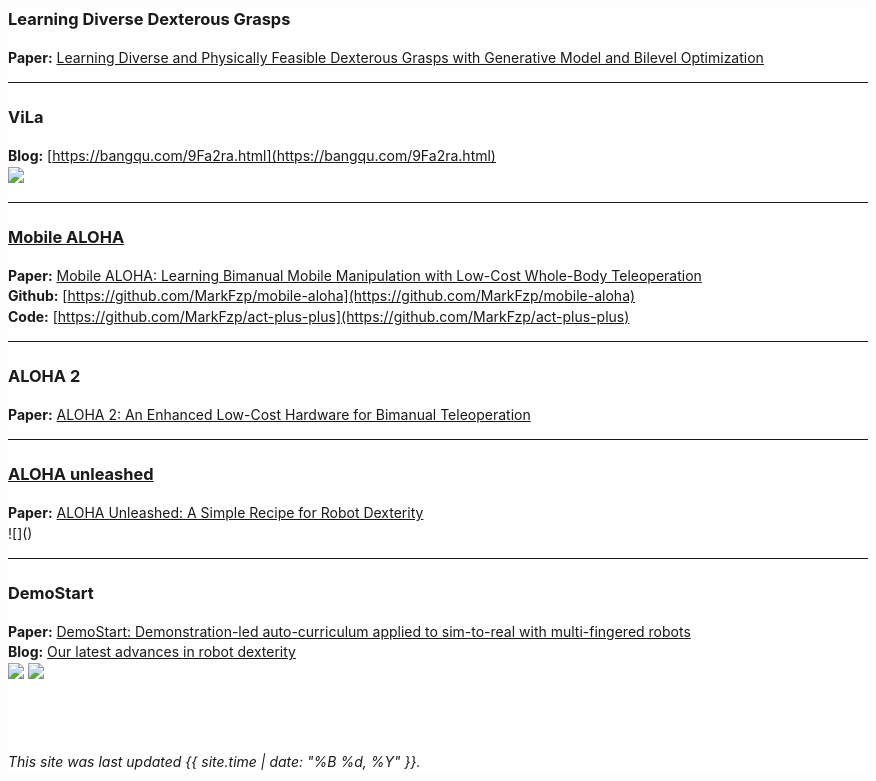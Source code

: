 ### Learning Diverse Dexterous Grasps
**Paper:** [Learning Diverse and Physically Feasible Dexterous Grasps with Generative Model and Bilevel Optimization](https://arxiv.org/abs/2207.00195)<br>
<iframe width="883" height="497" src="https://www.youtube.com/embed/9DTrImbN99I" title="Learning Diverse & Physically Feasible Dexterous Grasps w/ Generative Model and Bilevel Optimization" frameborder="0" allow="accelerometer; autoplay; clipboard-write; encrypted-media; gyroscope; picture-in-picture" allowfullscreen></iframe>

---
### ViLa
**Blog:** [https://bangqu.com/9Fa2ra.html](https://bangqu.com/9Fa2ra.html)<br>
![](https://i3.res.bangqu.com/farm/j/news/2023/12/12/42e2981b43a54c3ac7a8647515a0ecaa.gif)

---
### [Mobile ALOHA](https://mobile-aloha.github.io/)
**Paper:** [Mobile ALOHA: Learning Bimanual Mobile Manipulation with Low-Cost Whole-Body Teleoperation](https://arxiv.org/abs/2401.02117)<br>
**Github:** [https://github.com/MarkFzp/mobile-aloha](https://github.com/MarkFzp/mobile-aloha)<br>
**Code:** [https://github.com/MarkFzp/act-plus-plus](https://github.com/MarkFzp/act-plus-plus)<br>
<iframe width="753" height="422" src="https://www.youtube.com/embed/HaaZ8ss-HP4" title="Mobile ALOHA: Your Housekeeping Robot" frameborder="0" allow="accelerometer; autoplay; clipboard-write; encrypted-media; gyroscope; picture-in-picture; web-share" referrerpolicy="strict-origin-when-cross-origin" allowfullscreen></iframe>

---
### ALOHA 2
**Paper:** [ALOHA 2: An Enhanced Low-Cost Hardware for Bimanual Teleoperation](https://arxiv.org/abs/2405.02292)<br>
<iframe width="942" height="530" src="https://www.youtube.com/embed/PHXQFE-Rteo" title="ALOHA 2: An Enhanced Low-Cost Hardware for Bimanual Teleoperation" frameborder="0" allow="accelerometer; autoplay; clipboard-write; encrypted-media; gyroscope; picture-in-picture; web-share" referrerpolicy="strict-origin-when-cross-origin" allowfullscreen></iframe>

---
### [ALOHA unleashed](https://aloha-unleashed.github.io/)
**Paper:** [ALOHA Unleashed: A Simple Recipe for Robot Dexterity](chrome-extension://efaidnbmnnnibpcajpcglclefindmkaj/https://aloha-unleashed.github.io/assets/aloha_unleashed.pdf)<br>
![](<iframe width="942" height="530" src="https://www.youtube.com/embed/1EAsn71O9yA" title="ALOHA Unleashed: Autonomous Policies" frameborder="0" allow="accelerometer; autoplay; clipboard-write; encrypted-media; gyroscope; picture-in-picture; web-share" referrerpolicy="strict-origin-when-cross-origin" allowfullscreen></iframe>)

---
### DemoStart
**Paper:** [DemoStart: Demonstration-led auto-curriculum applied to sim-to-real with multi-fingered robots](https://arxiv.org/abs/2409.06613)<br>
**Blog:** [Our latest advances in robot dexterity](https://deepmind.google/discover/blog/advances-in-robot-dexterity/)<br>
![](https://i.gzn.jp/img/2024/09/13/google-deepmind-robot-arm-aloha-unleashed-demostart/01_m.png)
![](https://i.gzn.jp/img/2024/09/13/google-deepmind-robot-arm-aloha-unleashed-demostart/02.jpg)

<br>
<br>

*This site was last updated {{ site.time | date: "%B %d, %Y" }}.*


